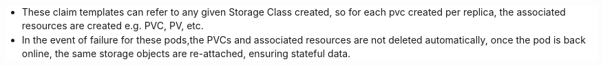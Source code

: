 - These claim templates can refer to any given Storage Class created, so for each pvc created per replica, the associated resources are created e.g. PVC, PV, etc.
- In the event of failure for these pods,the PVCs and associated resources are not deleted automatically, once the pod is back online, the same storage objects are re-attached, ensuring stateful data.
